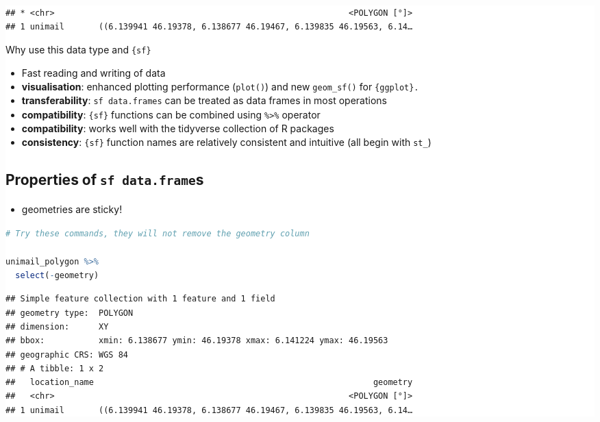     ## * <chr>                                                            <POLYGON [°]>
    ## 1 unimail       ((6.139941 46.19378, 6.138677 46.19467, 6.139835 46.19563, 6.14…

Why use this data type and `{sf}`

  - Fast reading and writing of data
  - **visualisation**: enhanced plotting performance (`plot()`) and new
    `geom_sf()` for `{ggplot}.`
  - **transferability**: `sf data.frames` can be treated as data frames
    in most operations
  - **compatibility**: `{sf}` functions can be combined using `%>%`
    operator
  - **compatibility**: works well with the tidyverse collection of R
    packages
  - **consistency**: `{sf}` function names are relatively consistent and
    intuitive (all begin with `st_`)

## Properties of `sf data.frame`s

  - geometries are sticky\!



``` r
# Try these commands, they will not remove the geometry column

unimail_polygon %>%
  select(-geometry)
```

    ## Simple feature collection with 1 feature and 1 field
    ## geometry type:  POLYGON
    ## dimension:      XY
    ## bbox:           xmin: 6.138677 ymin: 46.19378 xmax: 6.141224 ymax: 46.19563
    ## geographic CRS: WGS 84
    ## # A tibble: 1 x 2
    ##   location_name                                                         geometry
    ##   <chr>                                                            <POLYGON [°]>
    ## 1 unimail       ((6.139941 46.19378, 6.138677 46.19467, 6.139835 46.19563, 6.14…
